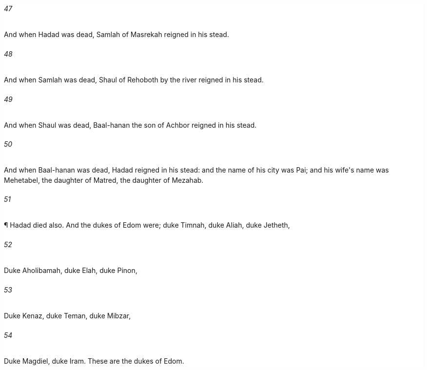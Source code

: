 ###### 47
And when Hadad was dead, Samlah of Masrekah reigned in his stead.
###### 48
And when Samlah was dead, Shaul of Rehoboth by the river reigned in his stead.
###### 49
And when Shaul was dead, Baal-hanan the son of Achbor reigned in his stead.
###### 50
And when Baal-hanan was dead, Hadad reigned in his stead: and the name of his city was Pai; and his wife's name was Mehetabel, the daughter of Matred, the daughter of Mezahab.
###### 51
¶ Hadad died also.  And the dukes of Edom were; duke Timnah, duke Aliah, duke Jetheth,
###### 52
Duke Aholibamah, duke Elah, duke Pinon,
###### 53
Duke Kenaz, duke Teman, duke Mibzar,
###### 54
Duke Magdiel, duke Iram.  These are the dukes of Edom.



